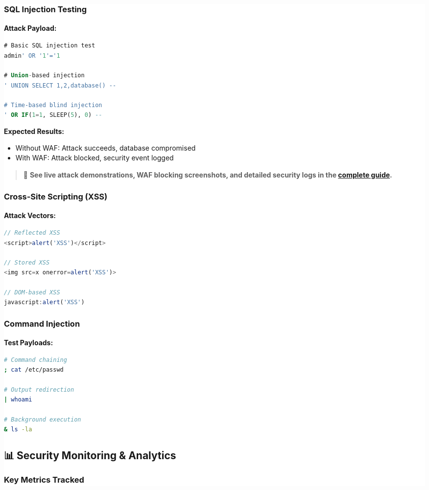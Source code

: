 ### SQL Injection Testing

**Attack Payload:**
```sql
# Basic SQL injection test
admin' OR '1'='1

# Union-based injection
' UNION SELECT 1,2,database() --

# Time-based blind injection
' OR IF(1=1, SLEEP(5), 0) --
```

**Expected Results:**
- Without WAF: Attack succeeds, database compromised
- With WAF: Attack blocked, security event logged

> 📖 **See live attack demonstrations, WAF blocking screenshots, and detailed security logs in the [complete guide](https://www.notion.so/Building-Your-First-Web-Application-Firewall-Home-Lab-A-Hands-On-Cybersecurity-Journey-2269d751c3cf8068aeede4dbc8e1102b).**

### Cross-Site Scripting (XSS)

**Attack Vectors:**
```javascript
// Reflected XSS
<script>alert('XSS')</script>

// Stored XSS
<img src=x onerror=alert('XSS')>

// DOM-based XSS
javascript:alert('XSS')
```

### Command Injection

**Test Payloads:**
```bash
# Command chaining
; cat /etc/passwd

# Output redirection
| whoami

# Background execution
& ls -la
```

## 📊 Security Monitoring & Analytics

### Key Metrics Tracked
